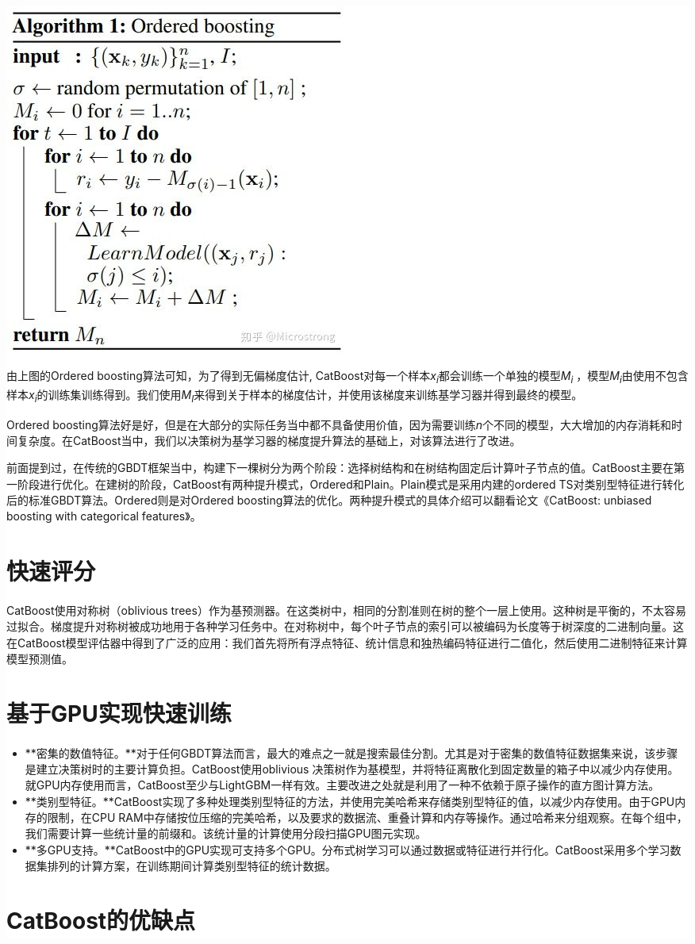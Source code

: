 ![](./images/CatBoost/CatBoost-20201215-223658-008104.jpg)

由上图的Ordered boosting算法可知，为了得到无偏梯度估计, CatBoost对每一个样本$x_i$都会训练一个单独的模型$M_i$ ，模型$M_i$由使用不包含样本$x_i$的训练集训练得到。我们使用$M_I$来得到关于样本的梯度估计，并使用该梯度来训练基学习器并得到最终的模型。

Ordered boosting算法好是好，但是在大部分的实际任务当中都不具备使用价值，因为需要训练$n$个不同的模型，大大增加的内存消耗和时间复杂度。在CatBoost当中，我们以决策树为基学习器的梯度提升算法的基础上，对该算法进行了改进。

前面提到过，在传统的GBDT框架当中，构建下一棵树分为两个阶段：选择树结构和在树结构固定后计算叶子节点的值。CatBoost主要在第一阶段进行优化。在建树的阶段，CatBoost有两种提升模式，Ordered和Plain。Plain模式是采用内建的ordered TS对类别型特征进行转化后的标准GBDT算法。Ordered则是对Ordered boosting算法的优化。两种提升模式的具体介绍可以翻看论文《CatBoost: unbiased boosting with categorical features》。

# **快速评分**

CatBoost使用对称树（oblivious trees）作为基预测器。在这类树中，相同的分割准则在树的整个一层上使用。这种树是平衡的，不太容易过拟合。梯度提升对称树被成功地用于各种学习任务中。在对称树中，每个叶子节点的索引可以被编码为长度等于树深度的二进制向量。这在CatBoost模型评估器中得到了广泛的应用：我们首先将所有浮点特征、统计信息和独热编码特征进行二值化，然后使用二进制特征来计算模型预测值。

# 基于GPU实现快速训练

- **密集的数值特征。**对于任何GBDT算法而言，最大的难点之一就是搜索最佳分割。尤其是对于密集的数值特征数据集来说，该步骤是建立决策树时的主要计算负担。CatBoost使用oblivious 决策树作为基模型，并将特征离散化到固定数量的箱子中以减少内存使用。就GPU内存使用而言，CatBoost至少与LightGBM一样有效。主要改进之处就是利用了一种不依赖于原子操作的直方图计算方法。
- **类别型特征。**CatBoost实现了多种处理类别型特征的方法，并使用完美哈希来存储类别型特征的值，以减少内存使用。由于GPU内存的限制，在CPU RAM中存储按位压缩的完美哈希，以及要求的数据流、重叠计算和内存等操作。通过哈希来分组观察。在每个组中，我们需要计算一些统计量的前缀和。该统计量的计算使用分段扫描GPU图元实现。
- **多GPU支持。**CatBoost中的GPU实现可支持多个GPU。分布式树学习可以通过数据或特征进行并行化。CatBoost采用多个学习数据集排列的计算方案，在训练期间计算类别型特征的统计数据。

# **CatBoost的优缺点**
